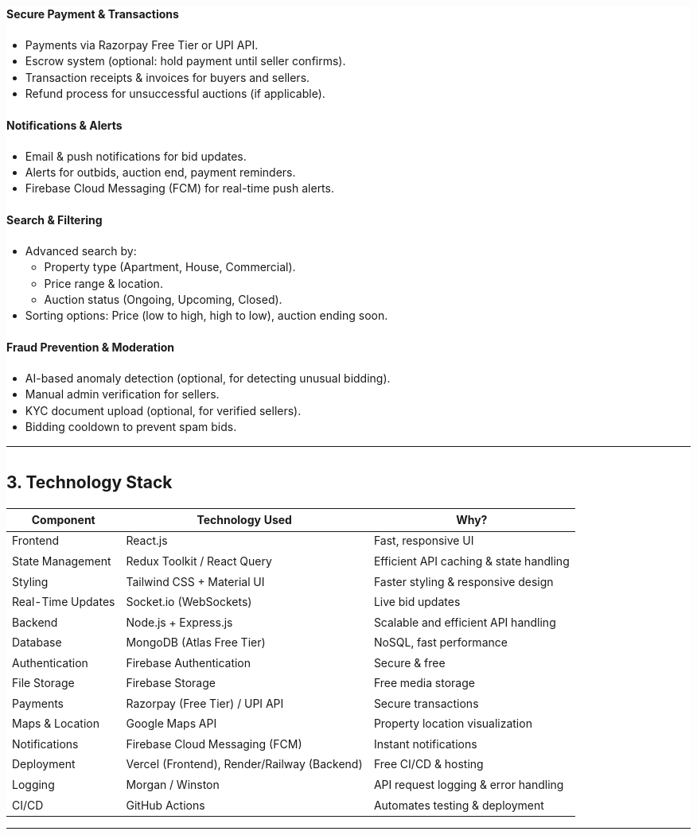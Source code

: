 #### Secure Payment & Transactions
- Payments via Razorpay Free Tier or UPI API.
- Escrow system (optional: hold payment until seller confirms).
- Transaction receipts & invoices for buyers and sellers.
- Refund process for unsuccessful auctions (if applicable).

#### Notifications & Alerts
- Email & push notifications for bid updates.
- Alerts for outbids, auction end, payment reminders.
- Firebase Cloud Messaging (FCM) for real-time push alerts.

#### Search & Filtering
- Advanced search by:
  - Property type (Apartment, House, Commercial).
  - Price range & location.
  - Auction status (Ongoing, Upcoming, Closed).
- Sorting options: Price (low to high, high to low), auction ending soon.

#### Fraud Prevention & Moderation
- AI-based anomaly detection (optional, for detecting unusual bidding).
- Manual admin verification for sellers.
- KYC document upload (optional, for verified sellers).
- Bidding cooldown to prevent spam bids.

---

## 3. Technology Stack

| Component           | Technology Used              | Why?  |
|---------------------|-----------------------------|--------------------------------------------------|
| Frontend           | React.js                     | Fast, responsive UI |
| State Management   | Redux Toolkit / React Query  | Efficient API caching & state handling |
| Styling            | Tailwind CSS + Material UI   | Faster styling & responsive design |
| Real-Time Updates  | Socket.io (WebSockets)       | Live bid updates |
| Backend           | Node.js + Express.js        | Scalable and efficient API handling |
| Database           | MongoDB (Atlas Free Tier)    | NoSQL, fast performance |
| Authentication     | Firebase Authentication      | Secure & free |
| File Storage      | Firebase Storage            | Free media storage |
| Payments         | Razorpay (Free Tier) / UPI API | Secure transactions |
| Maps & Location    | Google Maps API              | Property location visualization |
| Notifications      | Firebase Cloud Messaging (FCM) | Instant notifications |
| Deployment        | Vercel (Frontend), Render/Railway (Backend) | Free CI/CD & hosting |
| Logging          | Morgan / Winston             | API request logging & error handling |
| CI/CD             | GitHub Actions               | Automates testing & deployment |

---